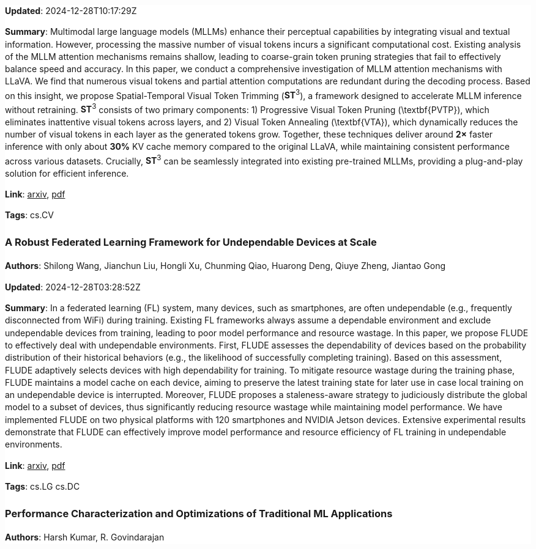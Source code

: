 **Updated**: 2024-12-28T10:17:29Z

**Summary**: Multimodal large language models (MLLMs) enhance their perceptual capabilities by integrating visual and textual information. However, processing the massive number of visual tokens incurs a significant computational cost. Existing analysis of the MLLM attention mechanisms remains shallow, leading to coarse-grain token pruning strategies that fail to effectively balance speed and accuracy. In this paper, we conduct a comprehensive investigation of MLLM attention mechanisms with LLaVA. We find that numerous visual tokens and partial attention computations are redundant during the decoding process. Based on this insight, we propose Spatial-Temporal Visual Token Trimming ($\textbf{ST}^{3}$), a framework designed to accelerate MLLM inference without retraining. $\textbf{ST}^{3}$ consists of two primary components: 1) Progressive Visual Token Pruning (\textbf{PVTP}), which eliminates inattentive visual tokens across layers, and 2) Visual Token Annealing (\textbf{VTA}), which dynamically reduces the number of visual tokens in each layer as the generated tokens grow. Together, these techniques deliver around $\mathbf{2\times}$ faster inference with only about $\mathbf{30\%}$ KV cache memory compared to the original LLaVA, while maintaining consistent performance across various datasets. Crucially, $\textbf{ST}^{3}$ can be seamlessly integrated into existing pre-trained MLLMs, providing a plug-and-play solution for efficient inference.

**Link**: [arxiv](http://arxiv.org/abs/2412.20105v1),  [pdf](http://arxiv.org/pdf/2412.20105v1)

**Tags**: cs.CV 



### A Robust Federated Learning Framework for Undependable Devices at Scale
**Authors**: Shilong Wang, Jianchun Liu, Hongli Xu, Chunming Qiao, Huarong Deng, Qiuye Zheng, Jiantao Gong

**Updated**: 2024-12-28T03:28:52Z

**Summary**: In a federated learning (FL) system, many devices, such as smartphones, are often undependable (e.g., frequently disconnected from WiFi) during training. Existing FL frameworks always assume a dependable environment and exclude undependable devices from training, leading to poor model performance and resource wastage. In this paper, we propose FLUDE to effectively deal with undependable environments. First, FLUDE assesses the dependability of devices based on the probability distribution of their historical behaviors (e.g., the likelihood of successfully completing training). Based on this assessment, FLUDE adaptively selects devices with high dependability for training. To mitigate resource wastage during the training phase, FLUDE maintains a model cache on each device, aiming to preserve the latest training state for later use in case local training on an undependable device is interrupted. Moreover, FLUDE proposes a staleness-aware strategy to judiciously distribute the global model to a subset of devices, thus significantly reducing resource wastage while maintaining model performance. We have implemented FLUDE on two physical platforms with 120 smartphones and NVIDIA Jetson devices. Extensive experimental results demonstrate that FLUDE can effectively improve model performance and resource efficiency of FL training in undependable environments.

**Link**: [arxiv](http://arxiv.org/abs/2412.19991v1),  [pdf](http://arxiv.org/pdf/2412.19991v1)

**Tags**: cs.LG cs.DC 



### Performance Characterization and Optimizations of Traditional ML   Applications
**Authors**: Harsh Kumar, R. Govindarajan

